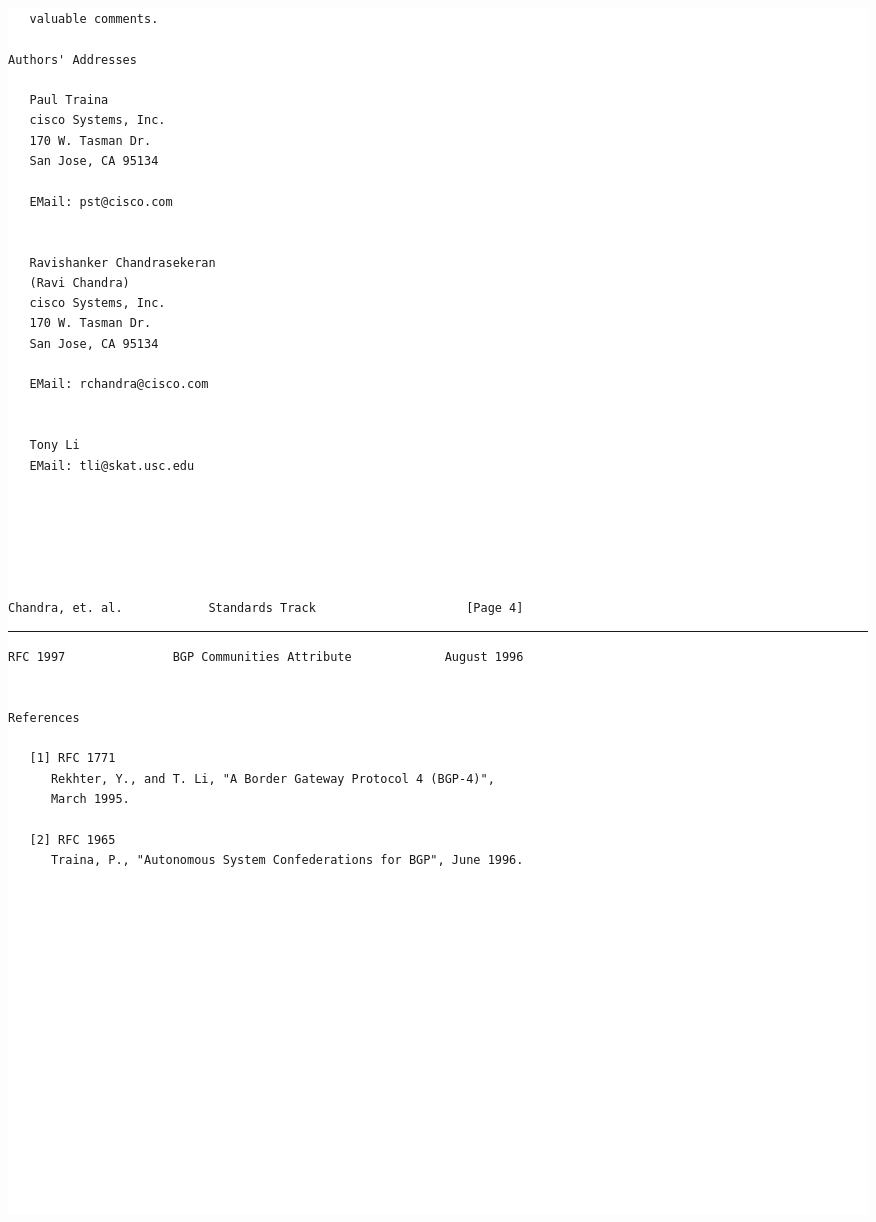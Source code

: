 ``` newpage
   valuable comments.

Authors' Addresses

   Paul Traina
   cisco Systems, Inc.
   170 W. Tasman Dr.
   San Jose, CA 95134

   EMail: pst@cisco.com


   Ravishanker Chandrasekeran
   (Ravi Chandra)
   cisco Systems, Inc.
   170 W. Tasman Dr.
   San Jose, CA 95134

   EMail: rchandra@cisco.com


   Tony Li
   EMail: tli@skat.usc.edu






Chandra, et. al.            Standards Track                     [Page 4]
```

------------------------------------------------------------------------

``` newpage
RFC 1997               BGP Communities Attribute             August 1996


References

   [1] RFC 1771
      Rekhter, Y., and T. Li, "A Border Gateway Protocol 4 (BGP-4)",
      March 1995.

   [2] RFC 1965
      Traina, P., "Autonomous System Confederations for BGP", June 1996.


















```
